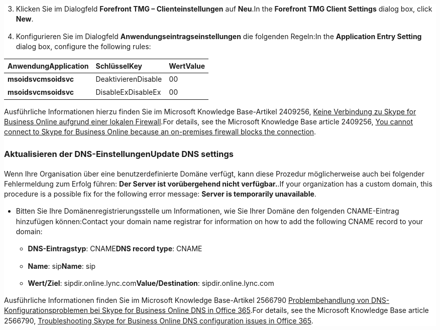 3. <span data-ttu-id="9eada-193">Klicken Sie im Dialogfeld **Forefront TMG – Clienteinstellungen** auf **Neu**.</span><span class="sxs-lookup"><span data-stu-id="9eada-193">In the **Forefront TMG Client Settings** dialog box, click **New**.</span></span>

4. <span data-ttu-id="9eada-194">Konfigurieren Sie im Dialogfeld **Anwendungseintragseinstellungen** die folgenden Regeln:</span><span class="sxs-lookup"><span data-stu-id="9eada-194">In the **Application Entry Setting** dialog box, configure the following rules:</span></span>

|<span data-ttu-id="9eada-195">**Anwendung**</span><span class="sxs-lookup"><span data-stu-id="9eada-195">**Application**</span></span>|<span data-ttu-id="9eada-196">**Schlüssel**</span><span class="sxs-lookup"><span data-stu-id="9eada-196">**Key**</span></span>|<span data-ttu-id="9eada-197">**Wert**</span><span class="sxs-lookup"><span data-stu-id="9eada-197">**Value**</span></span>|
|:-----|:-----|:-----|
|<span data-ttu-id="9eada-198">**msoidsvc**</span><span class="sxs-lookup"><span data-stu-id="9eada-198">**msoidsvc**</span></span> <br/> |<span data-ttu-id="9eada-199">Deaktivieren</span><span class="sxs-lookup"><span data-stu-id="9eada-199">Disable</span></span>  <br/> |<span data-ttu-id="9eada-200">0</span><span class="sxs-lookup"><span data-stu-id="9eada-200">0</span></span>  <br/> |
|<span data-ttu-id="9eada-201">**msoidsvc**</span><span class="sxs-lookup"><span data-stu-id="9eada-201">**msoidsvc**</span></span> <br/> |<span data-ttu-id="9eada-202">DisableEx</span><span class="sxs-lookup"><span data-stu-id="9eada-202">DisableEx</span></span>  <br/> |<span data-ttu-id="9eada-203">0</span><span class="sxs-lookup"><span data-stu-id="9eada-203">0</span></span>  <br/> |

<span data-ttu-id="9eada-204">Ausführliche Informationen hierzu finden Sie im Microsoft Knowledge Base-Artikel 2409256, [Keine Verbindung zu Skype for Business Online aufgrund einer lokalen Firewall](https://go.microsoft.com/fwlink/?linkid=3052&amp;kbid=2409256).</span><span class="sxs-lookup"><span data-stu-id="9eada-204">For details, see the Microsoft Knowledge Base article 2409256, [You cannot connect to Skype for Business Online because an on-premises firewall blocks the connection](https://go.microsoft.com/fwlink/?linkid=3052&amp;kbid=2409256).</span></span>

### <a name="update-dns-settings"></a><span data-ttu-id="9eada-205">Aktualisieren der DNS-Einstellungen</span><span class="sxs-lookup"><span data-stu-id="9eada-205">Update DNS settings</span></span>
<span data-ttu-id="9eada-206"><a name="update-dns-service"> </a></span><span class="sxs-lookup"><span data-stu-id="9eada-206"><a name="update-dns-service"> </a></span></span>

<span data-ttu-id="9eada-207">Wenn Ihre Organisation über eine benutzerdefinierte Domäne verfügt, kann diese Prozedur möglicherweise auch bei folgender Fehlermeldung zum Erfolg führen: **Der Server ist vorübergehend nicht verfügbar.**.</span><span class="sxs-lookup"><span data-stu-id="9eada-207">If your organization has a custom domain, this procedure is a possible fix for the following error message: **Server is temporarily unavailable**.</span></span>

- <span data-ttu-id="9eada-208">Bitten Sie Ihre Domänenregistrierungsstelle um Informationen, wie Sie Ihrer Domäne den folgenden CNAME-Eintrag hinzufügen können:</span><span class="sxs-lookup"><span data-stu-id="9eada-208">Contact your domain name registrar for information on how to add the following CNAME record to your domain:</span></span>

  - <span data-ttu-id="9eada-209">**DNS-Eintragstyp**: CNAME</span><span class="sxs-lookup"><span data-stu-id="9eada-209">**DNS record type**: CNAME</span></span>

  - <span data-ttu-id="9eada-210">**Name**: sip</span><span class="sxs-lookup"><span data-stu-id="9eada-210">**Name**: sip</span></span>

  - <span data-ttu-id="9eada-211">**Wert/Ziel**: sipdir.online.lync.com</span><span class="sxs-lookup"><span data-stu-id="9eada-211">**Value/Destination**: sipdir.online.lync.com</span></span>

<span data-ttu-id="9eada-212">Ausführliche Informationen finden Sie im Microsoft Knowledge Base-Artikel 2566790 [Problembehandlung von DNS-Konfigurationsproblemen bei Skype for Business Online DNS in Office 365](https://go.microsoft.com/fwlink/?linkid=3052&amp;kbid=2566790).</span><span class="sxs-lookup"><span data-stu-id="9eada-212">For details, see the Microsoft Knowledge Base article 2566790, [Troubleshooting Skype for Business Online DNS configuration issues in Office 365](https://go.microsoft.com/fwlink/?linkid=3052&amp;kbid=2566790).</span></span>
